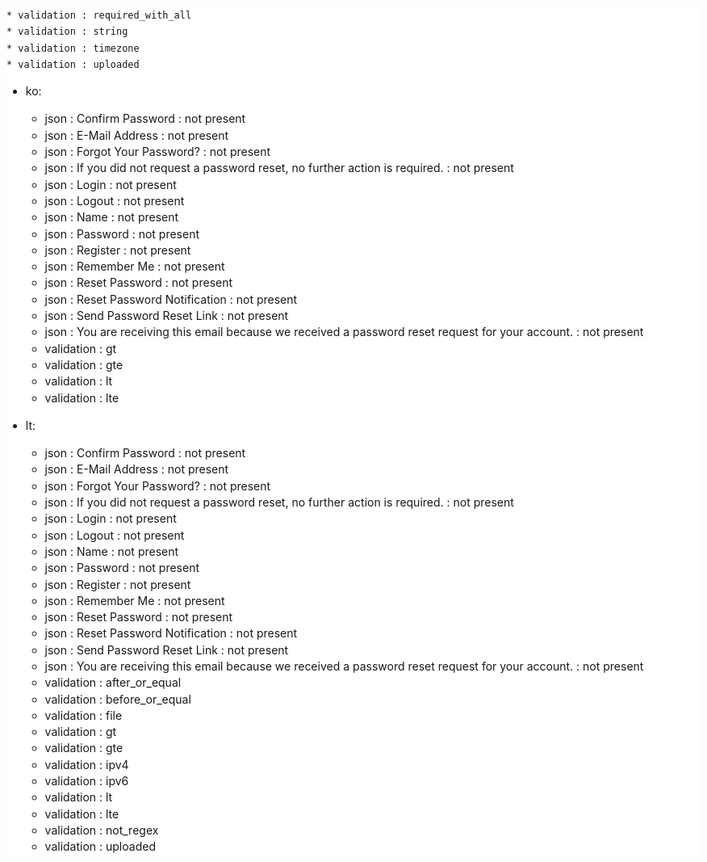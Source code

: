     * validation : required_with_all
    * validation : string
    * validation : timezone
    * validation : uploaded

 * ko:
    * json : Confirm Password : not present
    * json : E-Mail Address : not present
    * json : Forgot Your Password? : not present
    * json : If you did not request a password reset, no further action is required. : not present
    * json : Login : not present
    * json : Logout : not present
    * json : Name : not present
    * json : Password : not present
    * json : Register : not present
    * json : Remember Me : not present
    * json : Reset Password : not present
    * json : Reset Password Notification : not present
    * json : Send Password Reset Link : not present
    * json : You are receiving this email because we received a password reset request for your account. : not present
    * validation : gt
    * validation : gte
    * validation : lt
    * validation : lte

 * lt:
    * json : Confirm Password : not present
    * json : E-Mail Address : not present
    * json : Forgot Your Password? : not present
    * json : If you did not request a password reset, no further action is required. : not present
    * json : Login : not present
    * json : Logout : not present
    * json : Name : not present
    * json : Password : not present
    * json : Register : not present
    * json : Remember Me : not present
    * json : Reset Password : not present
    * json : Reset Password Notification : not present
    * json : Send Password Reset Link : not present
    * json : You are receiving this email because we received a password reset request for your account. : not present
    * validation : after_or_equal
    * validation : before_or_equal
    * validation : file
    * validation : gt
    * validation : gte
    * validation : ipv4
    * validation : ipv6
    * validation : lt
    * validation : lte
    * validation : not_regex
    * validation : uploaded
